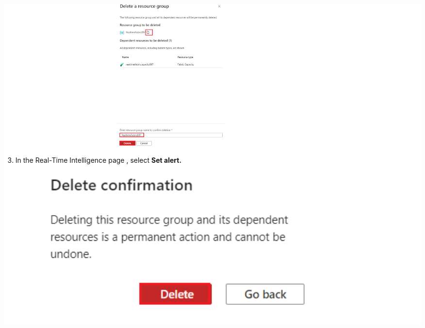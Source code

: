<img src="./media/image114.png"
style="width:7.18581in;height:3.0625in" />

3.  In the Real-Time Intelligence page , select **Set alert.**

<img src="./media/image115.png"
style="width:7.29603in;height:3.2125in" />
